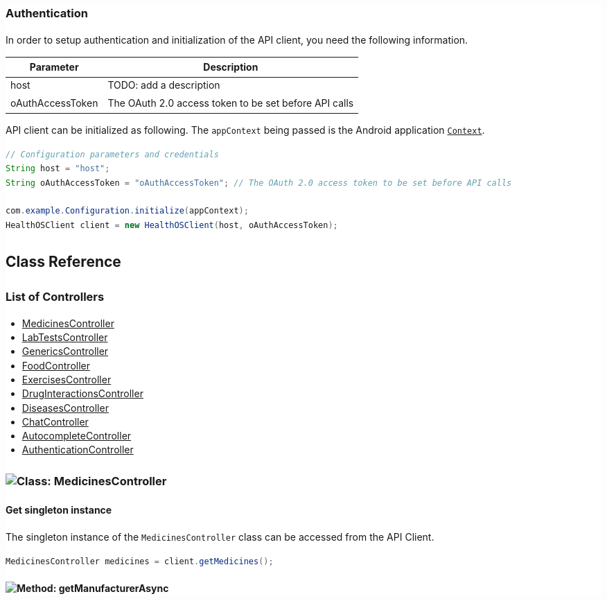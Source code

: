 ### Authentication
In order to setup authentication and initialization of the API client, you need the following information.

| Parameter | Description |
|-----------|-------------|
| host | TODO: add a description |
| oAuthAccessToken | The OAuth 2.0 access token to be set before API calls |



API client can be initialized as following. The `appContext` being passed is the Android application [`Context`](https://developer.android.com/reference/android/content/Context.html).

```java
// Configuration parameters and credentials
String host = "host";
String oAuthAccessToken = "oAuthAccessToken"; // The OAuth 2.0 access token to be set before API calls

com.example.Configuration.initialize(appContext);
HealthOSClient client = new HealthOSClient(host, oAuthAccessToken);
```

## Class Reference

### <a name="list_of_controllers"></a>List of Controllers

* [MedicinesController](#medicines_controller)
* [LabTestsController](#lab_tests_controller)
* [GenericsController](#generics_controller)
* [FoodController](#food_controller)
* [ExercisesController](#exercises_controller)
* [DrugInteractionsController](#drug_interactions_controller)
* [DiseasesController](#diseases_controller)
* [ChatController](#chat_controller)
* [AutocompleteController](#autocomplete_controller)
* [AuthenticationController](#authentication_controller)

### <a name="medicines_controller"></a>![Class: ](https://apidocs.io/img/class.png "com.example.controllers.MedicinesController") MedicinesController

#### Get singleton instance

The singleton instance of the ``` MedicinesController ``` class can be accessed from the API Client.

```java
MedicinesController medicines = client.getMedicines();
```

#### <a name="get_manufacturer_async"></a>![Method: ](https://apidocs.io/img/method.png "com.example.controllers.MedicinesController.getManufacturerAsync") getManufacturerAsync
